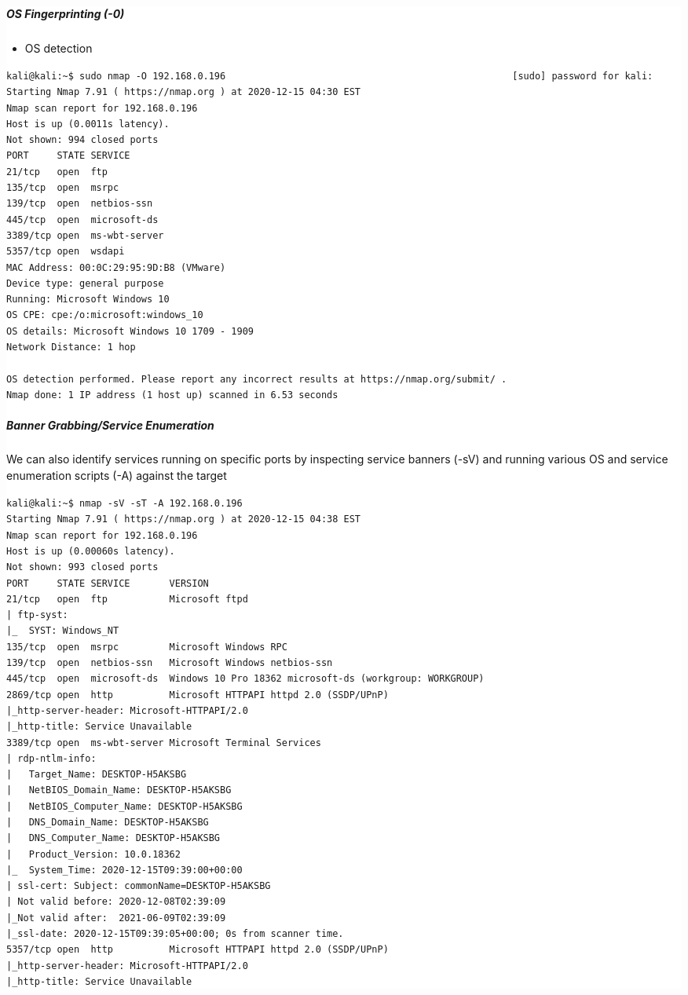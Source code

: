 ##### OS Fingerprinting (-0)

- OS detection

```
kali@kali:~$ sudo nmap -O 192.168.0.196                                                   [sudo] password for kali: 
Starting Nmap 7.91 ( https://nmap.org ) at 2020-12-15 04:30 EST
Nmap scan report for 192.168.0.196
Host is up (0.0011s latency).
Not shown: 994 closed ports
PORT     STATE SERVICE
21/tcp   open  ftp
135/tcp  open  msrpc
139/tcp  open  netbios-ssn
445/tcp  open  microsoft-ds
3389/tcp open  ms-wbt-server
5357/tcp open  wsdapi
MAC Address: 00:0C:29:95:9D:B8 (VMware)
Device type: general purpose
Running: Microsoft Windows 10
OS CPE: cpe:/o:microsoft:windows_10
OS details: Microsoft Windows 10 1709 - 1909
Network Distance: 1 hop

OS detection performed. Please report any incorrect results at https://nmap.org/submit/ .
Nmap done: 1 IP address (1 host up) scanned in 6.53 seconds
```

##### Banner Grabbing/Service Enumeration

We can also identify services running on specific ports by inspecting service banners (-sV) and running various OS and service enumeration scripts (-A) against the target

```
kali@kali:~$ nmap -sV -sT -A 192.168.0.196
Starting Nmap 7.91 ( https://nmap.org ) at 2020-12-15 04:38 EST
Nmap scan report for 192.168.0.196
Host is up (0.00060s latency).
Not shown: 993 closed ports
PORT     STATE SERVICE       VERSION
21/tcp   open  ftp           Microsoft ftpd
| ftp-syst: 
|_  SYST: Windows_NT
135/tcp  open  msrpc         Microsoft Windows RPC
139/tcp  open  netbios-ssn   Microsoft Windows netbios-ssn
445/tcp  open  microsoft-ds  Windows 10 Pro 18362 microsoft-ds (workgroup: WORKGROUP)
2869/tcp open  http          Microsoft HTTPAPI httpd 2.0 (SSDP/UPnP)
|_http-server-header: Microsoft-HTTPAPI/2.0
|_http-title: Service Unavailable
3389/tcp open  ms-wbt-server Microsoft Terminal Services
| rdp-ntlm-info: 
|   Target_Name: DESKTOP-H5AKSBG
|   NetBIOS_Domain_Name: DESKTOP-H5AKSBG
|   NetBIOS_Computer_Name: DESKTOP-H5AKSBG
|   DNS_Domain_Name: DESKTOP-H5AKSBG
|   DNS_Computer_Name: DESKTOP-H5AKSBG
|   Product_Version: 10.0.18362
|_  System_Time: 2020-12-15T09:39:00+00:00
| ssl-cert: Subject: commonName=DESKTOP-H5AKSBG
| Not valid before: 2020-12-08T02:39:09
|_Not valid after:  2021-06-09T02:39:09
|_ssl-date: 2020-12-15T09:39:05+00:00; 0s from scanner time.
5357/tcp open  http          Microsoft HTTPAPI httpd 2.0 (SSDP/UPnP)
|_http-server-header: Microsoft-HTTPAPI/2.0
|_http-title: Service Unavailable
```